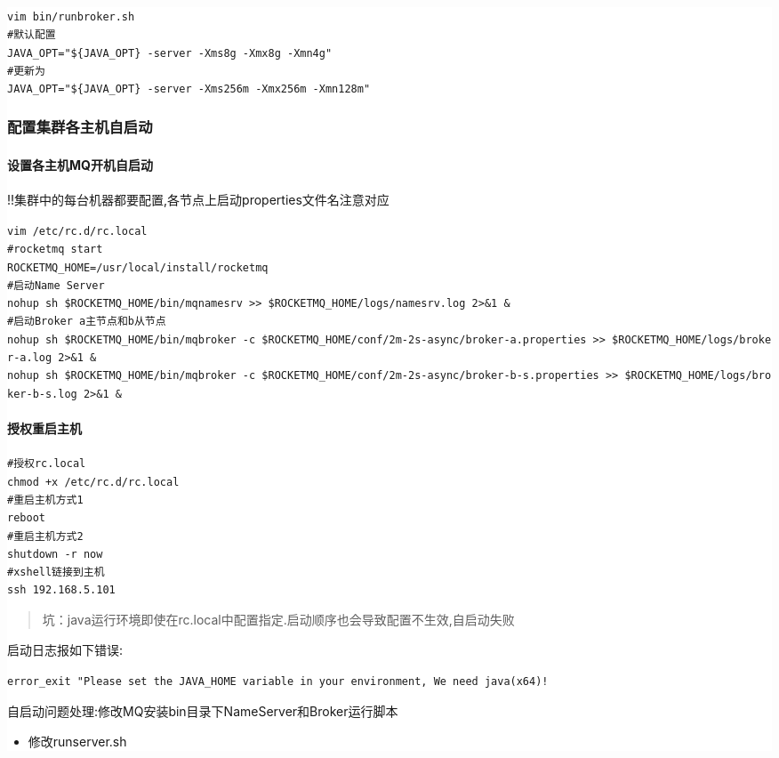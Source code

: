 ```shell
vim bin/runbroker.sh
#默认配置
JAVA_OPT="${JAVA_OPT} -server -Xms8g -Xmx8g -Xmn4g"
#更新为
JAVA_OPT="${JAVA_OPT} -server -Xms256m -Xmx256m -Xmn128m"
```

<a name="nP3D9"></a>

### 配置集群各主机自启动

<a name="Gf7OX"></a>

#### 设置各主机MQ开机自启动

!!集群中的每台机器都要配置,各节点上启动properties文件名注意对应

```shell
vim /etc/rc.d/rc.local
#rocketmq start
ROCKETMQ_HOME=/usr/local/install/rocketmq
#启动Name Server
nohup sh $ROCKETMQ_HOME/bin/mqnamesrv >> $ROCKETMQ_HOME/logs/namesrv.log 2>&1 &
#启动Broker a主节点和b从节点
nohup sh $ROCKETMQ_HOME/bin/mqbroker -c $ROCKETMQ_HOME/conf/2m-2s-async/broker-a.properties >> $ROCKETMQ_HOME/logs/broker-a.log 2>&1 &
nohup sh $ROCKETMQ_HOME/bin/mqbroker -c $ROCKETMQ_HOME/conf/2m-2s-async/broker-b-s.properties >> $ROCKETMQ_HOME/logs/broker-b-s.log 2>&1 &
```

<a name="Gaw31"></a>

#### 授权重启主机

```shell
#授权rc.local
chmod +x /etc/rc.d/rc.local
#重启主机方式1
reboot
#重启主机方式2
shutdown -r now
#xshell链接到主机
ssh 192.168.5.101
```

> 坑：java运行环境即使在rc.local中配置指定.启动顺序也会导致配置不生效,自启动失败

启动日志报如下错误:

```shell
error_exit "Please set the JAVA_HOME variable in your environment, We need java(x64)!
```

自启动问题处理:修改MQ安装bin目录下NameServer和Broker运行脚本

- 修改runserver.sh
  